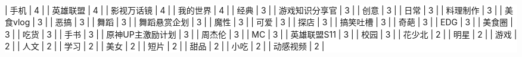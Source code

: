 | 手机 | 4 |
| 英雄联盟 | 4 |
| 影视万话镜 | 4 |
| 我的世界 | 4 |
| 经典 | 3 |
| 游戏知识分享官 | 3 |
| 创意 | 3 |
| 日常 | 3 |
| 料理制作 | 3 |
| 美食vlog | 3 |
| 恶搞 | 3 |
| 舞蹈 | 3 |
| 舞蹈悬赏企划 | 3 |
| 魔性 | 3 |
| 可爱 | 3 |
| 探店 | 3 |
| 搞笑吐槽 | 3 |
| 奇葩 | 3 |
| EDG | 3 |
| 美食圈 | 3 |
| 吃货 | 3 |
| 手书 | 3 |
| 原神UP主激励计划 | 3 |
| 周杰伦 | 3 |
| MC | 3 |
| 英雄联盟S11 | 3 |
| 校园 | 3 |
| 花少北 | 2 |
| 明星 | 2 |
| 游戏 | 2 |
| 人文 | 2 |
| 学习 | 2 |
| 美女 | 2 |
| 短片 | 2 |
| 甜品 | 2 |
| 小吃 | 2 |
| 动感视频 | 2 |